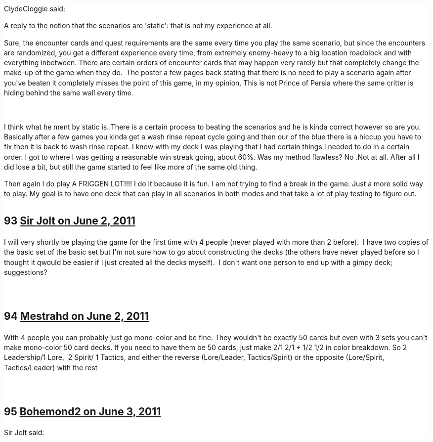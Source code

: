 ClydeCloggie said:

A reply to the notion that the scenarios are 'static': that is not my experience at all.

Sure, the encounter cards and quest requirements are the same every time you play the same scenario, but since the encounters are randomized, you get a different experience every time, from extremely enemy-heavy to a big location roadblock and with everything inbetween. There are certain orders of encounter cards that may happen very rarely but that completely change the make-up of the game when they do.  The poster a few pages back stating that there is no need to play a scenario again after you've beaten it completely misses the point of this game, in my opinion. This is not Prince of Persia where the same critter is hiding behind the same wall every time.

 



I think what he ment by static is..There is a certain process to beating the scenarios and he is kinda correct however so are you. Basically after a few games you kinda get a wash rinse repeat cycle going and then our of the blue there is a hiccup you have to fix then it is back to wash rinse repeat. I know with my deck I was playing that I had certain things I needed to do in a certain order. I got to where I was getting a reasonable win streak going, about 60%. Was my method flawless? No .Not at all. After all I did lose a bit, but still the game started to feel like more of the same old thing.

Then again I do play A FRIGGEN LOT!!!! I do it because it is fun. I am not trying to find a break in the game. Just a more solid way to play. My goal is to have one deck that can play in all scenarios in both modes and that take a lot of play testing to figure out.

## 93 [Sir Jolt on June 2, 2011](https://community.fantasyflightgames.com/topic/46977-beginning-to-lose-interrest-already/?do=findComment&comment=479249)

I will very shortly be playing the game for the first time with 4 people (never played with more than 2 before).  I have two copies of the basic set of the basic set but I'm not sure how to go about constructing the decks (the others have never played before so I thought it qwould be easier if I just created all the decks myself).  I don't want one person to end up with a gimpy deck; suggestions?

 

## 94 [Mestrahd on June 2, 2011](https://community.fantasyflightgames.com/topic/46977-beginning-to-lose-interrest-already/?do=findComment&comment=479294)

With 4 people you can probably just go mono-color and be fine. They wouldn't be exactly 50 cards but even with 3 sets you can't make mono-color 50 card decks. If you need to have them be 50 cards, just make 2/1 2/1 + 1/2 1/2 in color breakdown. So 2 Leadership/1 Lore,  2 Spirit/ 1 Tactics, and either the reverse (Lore/Leader, Tactics/Spirit) or the opposite (Lore/Spirit, Tactics/Leader) with the rest

 

## 95 [Bohemond2 on June 3, 2011](https://community.fantasyflightgames.com/topic/46977-beginning-to-lose-interrest-already/?do=findComment&comment=479541)

Sir Jolt said:
